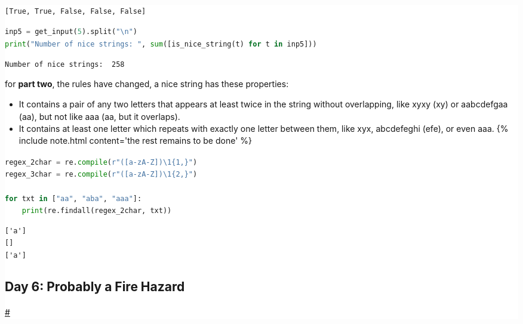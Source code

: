 </div>
<div class="output_area" markdown="1">




    [True, True, False, False, False]



</div>

</div>
<div class="codecell" markdown="1">
<div class="input_area" markdown="1">

```python
inp5 = get_input(5).split("\n")
print("Number of nice strings: ", sum([is_nice_string(t) for t in inp5]))
```

</div>
<div class="output_area" markdown="1">

    Number of nice strings:  258


</div>

</div>

for **part two**, the rules have changed, a nice string has these properties:

- It contains a pair of any two letters that appears at least twice in the string without overlapping, like xyxy (xy) or aabcdefgaa (aa), but not like aaa (aa, but it overlaps).
- It contains at least one letter which repeats with exactly one letter between them, like xyx, abcdefeghi (efe), or even aaa.
{% include note.html content='the rest remains to be done' %}
<div class="codecell" markdown="1">
<div class="input_area" markdown="1">

```python
regex_2char = re.compile(r"([a-zA-Z])\1{1,}")
regex_3char = re.compile(r"([a-zA-Z])\1{2,}")

for txt in ["aa", "aba", "aaa"]:
    print(re.findall(regex_2char, txt))
```

</div>
<div class="output_area" markdown="1">

    ['a']
    []
    ['a']


</div>

</div>

## Day 6: Probably a Fire Hazard

[#](https://adventofcode.com/2015/day/6)
